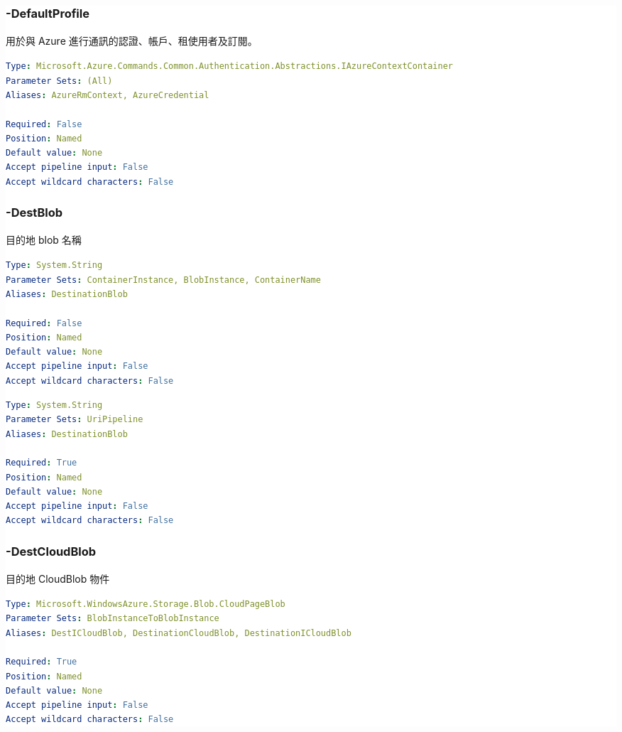 ### -DefaultProfile
用於與 Azure 進行通訊的認證、帳戶、租使用者及訂閱。

```yaml
Type: Microsoft.Azure.Commands.Common.Authentication.Abstractions.IAzureContextContainer
Parameter Sets: (All)
Aliases: AzureRmContext, AzureCredential

Required: False
Position: Named
Default value: None
Accept pipeline input: False
Accept wildcard characters: False
```

### -DestBlob
目的地 blob 名稱

```yaml
Type: System.String
Parameter Sets: ContainerInstance, BlobInstance, ContainerName
Aliases: DestinationBlob

Required: False
Position: Named
Default value: None
Accept pipeline input: False
Accept wildcard characters: False
```

```yaml
Type: System.String
Parameter Sets: UriPipeline
Aliases: DestinationBlob

Required: True
Position: Named
Default value: None
Accept pipeline input: False
Accept wildcard characters: False
```

### -DestCloudBlob
目的地 CloudBlob 物件

```yaml
Type: Microsoft.WindowsAzure.Storage.Blob.CloudPageBlob
Parameter Sets: BlobInstanceToBlobInstance
Aliases: DestICloudBlob, DestinationCloudBlob, DestinationICloudBlob

Required: True
Position: Named
Default value: None
Accept pipeline input: False
Accept wildcard characters: False
```
